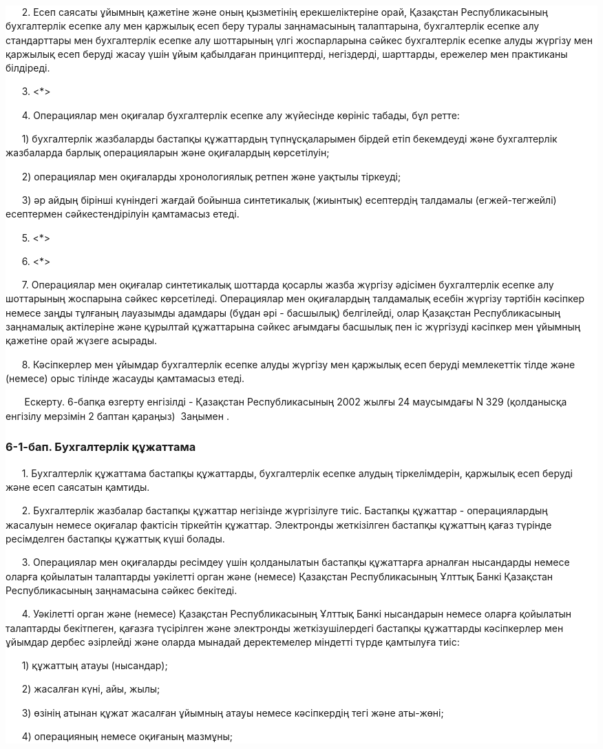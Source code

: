       2. Есеп саясаты ұйымның қажетіне және оның қызметiнiң ерекшелiктерiне орай, Қазақстан Республикасының бухгалтерлiк есепке алу мен қаржылық есеп беру туралы заңнамасының талаптарына, бухгалтерлiк есепке алу стандарттары мен бухгалтерлiк есепке алу шоттарының үлгі жоспарларына сәйкес бухгалтерлiк есепке алуды жүргiзу мен қаржылық есеп берудi жасау үшiн ұйым қабылдаған принциптердi, негiздердi, шарттарды, ережелер мен практиканы бiлдiредi.

      3. <*>

      4. Операциялар мен оқиғалар бухгалтерлiк есепке алу жүйесiнде көрiнiс табады, бұл ретте:

      1) бухгалтерлiк жазбаларды бастапқы құжаттардың түпнұсқаларымен бiрдей етіп бекемдеудi және бухгалтерлiк жазбаларда барлық операцияларын және оқиғалардың көрсетiлуiн;

      2) операциялар мен оқиғаларды хронологиялық ретпен және уақтылы тіркеуді;

      3) әр айдың бiрiншi күнiндегi жағдай бойынша синтетикалық (жиынтық) есептердiң талдамалы (егжей-тегжейлi) есептермен сәйкестендірілуін қамтамасыз етеді.

      5. <*>

      6. <*>

      7. Операциялар мен оқиғалар синтетикалық шоттарда қосарлы жазба жүргiзу әдiсiмен бухгалтерлiк есепке алу шоттарының жоспарына сәйкес көрсетiледi. Операциялар мен оқиғалардың талдамалық есебiн жүргiзу тәртiбiн кәсіпкер немесе заңды тұлғаның лауазымды адамдары (бұдан әрi - басшылық) белгілейдi, олар Қазақстан Республикасының заңнамалық актiлерiне және құрылтай құжаттарына сәйкес ағымдағы басшылық пен iс жүргiзудi кәсiпкер мен ұйымның қажетiне орай жүзеге асырады.

      8. Кәсiпкерлер мен ұйымдар бухгалтерлiк есепке алуды жүргiзу мен қаржылық есеп берудi мемлекеттік тілде және (немесе) орыс тiлiнде жасауды қамтамасыз етедi.

       Ескерту. 6-бапқа өзгерту енгізілді - Қазақстан Республикасының 2002 жылғы 24 маусымдағы N 329 (қолданысқа енгізілу мерзімін 2 баптан қараңыз)   Заңымен  .

### 6-1-бап. Бухгалтерлiк құжаттама

      1. Бухгалтерлiк құжаттама бастапқы құжаттарды, бухгалтерлiк есепке алудың тiркелiмдерiн, қаржылық есеп берудi және есеп саясатын қамтиды.

      2. Бухгалтерлiк жазбалар бастапқы құжаттар негiзiнде жүргізiлуге тиiс. Бастапқы құжаттар - операциялардың жасалуын немесе оқиғалар фактiсiн тiркейтiн құжаттар. Электронды жеткiзiлген бастапқы құжаттың қағаз түрiнде ресiмделген бастапқы құжаттық күшi болады.

      3. Операциялар мен оқиғаларды ресiмдеу үшiн қолданылатын бастапқы құжаттарға арналған нысандарды немесе оларға қойылатын талаптарды уәкiлеттi орган және (немесе) Қазақстан Республикасының Ұлттық Банкi Қазақстан Республикасының заңнамасына сәйкес бекiтедi.

      4. Уәкiлеттi орган және (немесе) Қазақстан Республикасының Ұлттық Банкi нысандарын немесе оларға қойылатын талаптарды бекiтпеген, қағазға түсiрiлген және электронды жеткiзушiлердегi бастапқы құжаттарды кәсіпкерлер мен ұйымдар дербес әзiрлейдi және оларда мынадай деректемелер мiндеттi түрде қамтылуға тиiс:

      1) құжаттың атауы (нысандар);

      2) жасалған күнi, айы, жылы;

      3) өзiнiң атынан құжат жасалған ұйымның атауы немесе кәсiпкердің тегi және аты-жөнi;

      4) операцияның немесе оқиғаның мазмұны;
